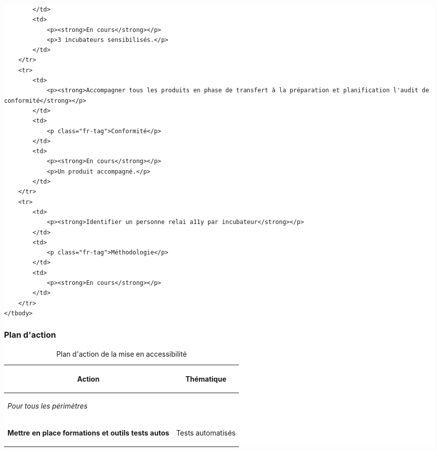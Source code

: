             </td>
            <td>
                <p><strong>En cours</strong></p>
                <p>3 incubateurs sensibilisés.</p>
            </td>
        </tr>
        <tr>
            <td>
                <p><strong>Accompagner tous les produits en phase de transfert à la préparation et planification l'audit de conformité</strong></p>
            </td>
            <td>
                <p class="fr-tag">Conformité</p>
            </td>
            <td>
                <p><strong>En cours</strong></p>
                <p>Un produit accompagné.</p>
            </td>
        </tr>
        <tr>
            <td>
                <p><strong>Identifier un personne relai a11y par incubateur</strong></p>
            </td>
            <td>
                <p class="fr-tag">Méthodologie</p>
            </td>
            <td>
                <p><strong>En cours</strong></p>
            </td>
        </tr>
    </tbody>
</table>
</div>

<span id="plan-2024"></span>
<h3>Plan d'action</h3>

<div class="fr-table fr-table--no-caption">
<table>
    <caption>Plan d'action de la mise en accessibilité</caption>
    <thead>
        <tr>
            <th>
                <p><strong>Action</strong></p>
            </th>
            <th>
                <p><strong>Thématique</strong></p>
            </th>
        </tr>
    </thead>
    <tbody>
        <tr>
            <td colspan="2">
                <p><em>Pour tous les périmètres</em></p>
            </td>
        </tr>
        <tr>
            <td>
                <p><strong>Mettre en place formations et outils tests autos</strong></p>
            </td>
            <td>
                <p class="fr-tag">Tests automatisés</p>
            </td>
        </tr>